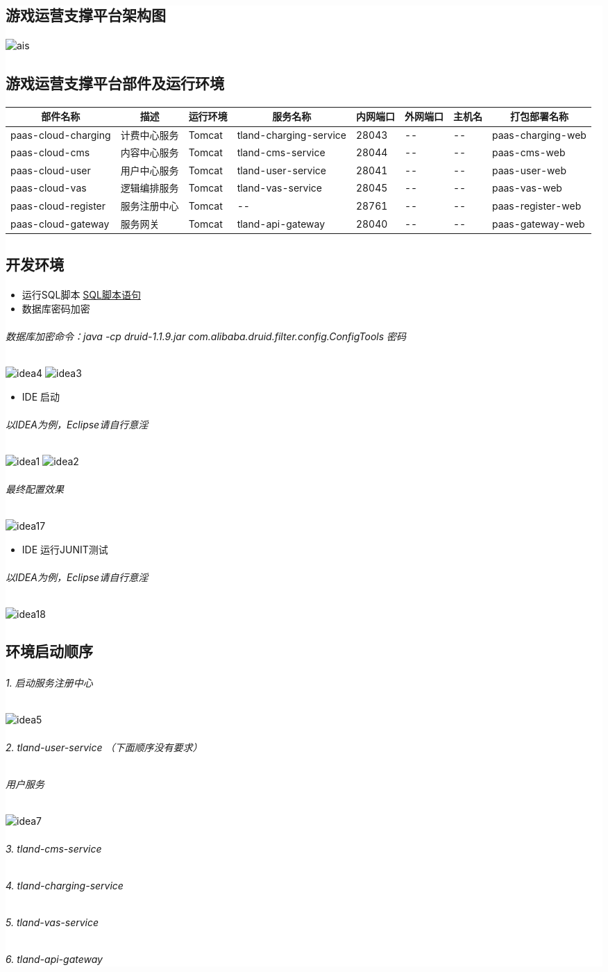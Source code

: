 ## 游戏运营支撑平台架构图

![ais](http://192.168.0.11:23000/zhouping/resource/raw/master/ais.png)

## 游戏运营支撑平台部件及运行环境

部件名称|描述|运行环境|服务名称|内网端口|外网端口|主机名|打包部署名称
-------|-------|------|---------|------|------|-------|------
paas-cloud-charging |计费中心服务|Tomcat|tland-charging-service |28043|--|--|paas-charging-web
paas-cloud-cms      |内容中心服务|Tomcat|tland-cms-service      |28044|--|--|paas-cms-web
paas-cloud-user     |用户中心服务|Tomcat|tland-user-service     |28041|--|--|paas-user-web
paas-cloud-vas      |逻辑编排服务|Tomcat|tland-vas-service      |28045|--|--|paas-vas-web
paas-cloud-register |服务注册中心|Tomcat|--                     |28761|--|--|paas-register-web
paas-cloud-gateway  |服务网关    |Tomcat|tland-api-gateway      |28040|--|--|paas-gateway-web

## 开发环境

- 运行SQL脚本
[SQL脚本语句](http://192.168.0.11:23000/zhouping/resource/raw/master/tland.sql)
- 数据库密码加密
###### 数据库加密命令：java -cp druid-1.1.9.jar com.alibaba.druid.filter.config.ConfigTools 密码
![idea4](http://192.168.0.11:23000/zhouping/resource/raw/master/idea4.jpg)
![idea3](http://192.168.0.11:23000/zhouping/resource/raw/master/idea3.jpg)

- IDE 启动
###### 以IDEA为例，Eclipse请自行意淫
![idea1](http://192.168.0.11:23000/zhouping/resource/raw/master/idea1.jpg)
![idea2](http://192.168.0.11:23000/zhouping/resource/raw/master/idea2.jpg)
###### 最终配置效果
![idea17](http://192.168.0.11:23000/zhouping/resource/raw/master/idea17.jpg)

- IDE 运行JUNIT测试
###### 以IDEA为例，Eclipse请自行意淫
![idea18](http://192.168.0.11:23000/zhouping/resource/raw/master/idea18.jpg)

## 环境启动顺序

###### 1. 启动服务注册中心
![idea5](http://192.168.0.11:23000/zhouping/resource/raw/master/idea5.jpg)
###### 2. tland-user-service  （下面顺序没有要求）
###### 用户服务
![idea7](http://192.168.0.11:23000/zhouping/resource/raw/master/idea7.jpg)
###### 3. tland-cms-service
###### 4. tland-charging-service
###### 5. tland-vas-service
###### 6. tland-api-gateway
